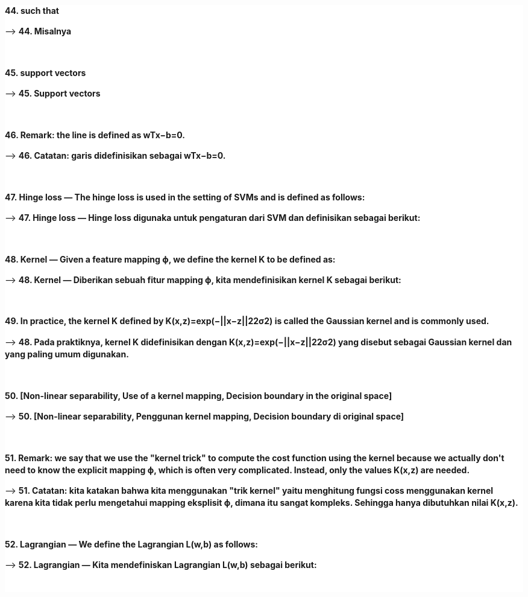 **44. such that**

&#10230; **44. Misalnya**

<br>

**45. support vectors**

&#10230; **45. Support vectors**

<br>

**46. Remark: the line is defined as wTx−b=0.**

&#10230; **46. Catatan: garis didefinisikan sebagai wTx−b=0.**

<br>

**47. Hinge loss ― The hinge loss is used in the setting of SVMs and is defined as follows:**

&#10230; **47. Hinge loss ― Hinge loss digunaka untuk pengaturan dari SVM dan definisikan sebagai berikut:**

<br>

**48. Kernel ― Given a feature mapping ϕ, we define the kernel K to be defined as:**

&#10230; **48. Kernel ― Diberikan sebuah fitur mapping ϕ, kita mendefinisikan kernel K sebagai berikut:**

<br>

**49. In practice, the kernel K defined by K(x,z)=exp(−||x−z||22σ2) is called the Gaussian kernel and is commonly used.**

&#10230; **48. Pada praktiknya, kernel K didefinisikan dengan K(x,z)=exp(−||x−z||22σ2) yang disebut sebagai Gaussian kernel dan yang paling umum digunakan.**

<br>

**50. [Non-linear separability, Use of a kernel mapping, Decision boundary in the original space]**

&#10230; **50. [Non-linear separability, Penggunan kernel mapping, Decision boundary di original space]**

<br>

**51. Remark: we say that we use the "kernel trick" to compute the cost function using the kernel because we actually don't need to know the explicit mapping ϕ, which is often very complicated. Instead, only the values K(x,z) are needed.**

&#10230; **51. Catatan: kita katakan bahwa kita menggunakan "trik kernel" yaitu menghitung fungsi coss menggunakan kernel karena kita tidak perlu mengetahui mapping eksplisit ϕ, dimana itu sangat kompleks. Sehingga hanya dibutuhkan nilai K(x,z).**

<br>

**52. Lagrangian ― We define the Lagrangian L(w,b) as follows:**

&#10230; **52. Lagrangian ― Kita mendefiniskan Lagrangian L(w,b) sebagai berikut:**

<br>
